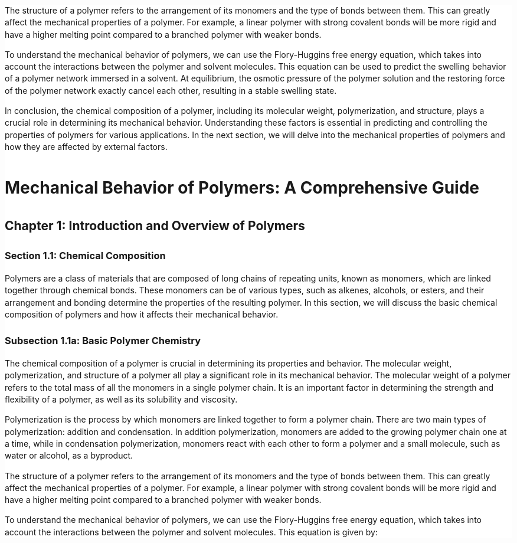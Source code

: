 The structure of a polymer refers to the arrangement of its monomers and the type of bonds between them. This can greatly affect the mechanical properties of a polymer. For example, a linear polymer with strong covalent bonds will be more rigid and have a higher melting point compared to a branched polymer with weaker bonds.

To understand the mechanical behavior of polymers, we can use the Flory-Huggins free energy equation, which takes into account the interactions between the polymer and solvent molecules. This equation can be used to predict the swelling behavior of a polymer network immersed in a solvent. At equilibrium, the osmotic pressure of the polymer solution and the restoring force of the polymer network exactly cancel each other, resulting in a stable swelling state.

In conclusion, the chemical composition of a polymer, including its molecular weight, polymerization, and structure, plays a crucial role in determining its mechanical behavior. Understanding these factors is essential in predicting and controlling the properties of polymers for various applications. In the next section, we will delve into the mechanical properties of polymers and how they are affected by external factors.


# Mechanical Behavior of Polymers: A Comprehensive Guide

## Chapter 1: Introduction and Overview of Polymers

### Section 1.1: Chemical Composition

Polymers are a class of materials that are composed of long chains of repeating units, known as monomers, which are linked together through chemical bonds. These monomers can be of various types, such as alkenes, alcohols, or esters, and their arrangement and bonding determine the properties of the resulting polymer. In this section, we will discuss the basic chemical composition of polymers and how it affects their mechanical behavior.

### Subsection 1.1a: Basic Polymer Chemistry

The chemical composition of a polymer is crucial in determining its properties and behavior. The molecular weight, polymerization, and structure of a polymer all play a significant role in its mechanical behavior. The molecular weight of a polymer refers to the total mass of all the monomers in a single polymer chain. It is an important factor in determining the strength and flexibility of a polymer, as well as its solubility and viscosity.

Polymerization is the process by which monomers are linked together to form a polymer chain. There are two main types of polymerization: addition and condensation. In addition polymerization, monomers are added to the growing polymer chain one at a time, while in condensation polymerization, monomers react with each other to form a polymer and a small molecule, such as water or alcohol, as a byproduct.

The structure of a polymer refers to the arrangement of its monomers and the type of bonds between them. This can greatly affect the mechanical properties of a polymer. For example, a linear polymer with strong covalent bonds will be more rigid and have a higher melting point compared to a branched polymer with weaker bonds.

To understand the mechanical behavior of polymers, we can use the Flory-Huggins free energy equation, which takes into account the interactions between the polymer and solvent molecules. This equation is given by:
